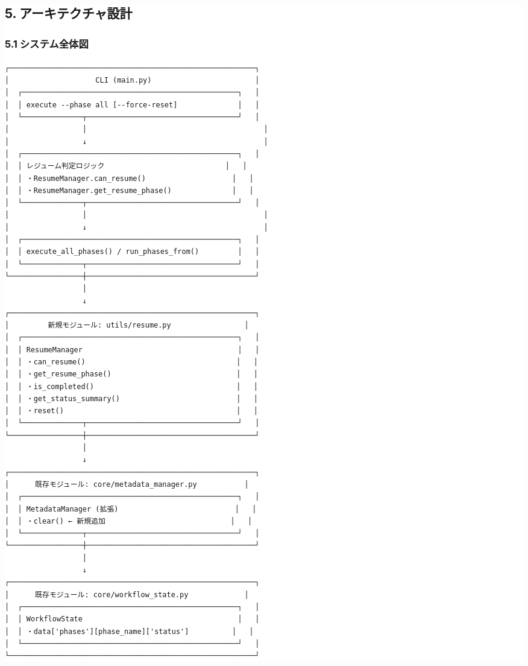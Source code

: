 ## 5. アーキテクチャ設計

### 5.1 システム全体図

```
┌─────────────────────────────────────────────────────────┐
│                    CLI (main.py)                        │
│  ┌──────────────────────────────────────────────────┐   │
│  │ execute --phase all [--force-reset]              │   │
│  └──────────────┬───────────────────────────────────┘   │
│                 │                                         │
│                 ↓                                         │
│  ┌──────────────────────────────────────────────────┐   │
│  │ レジューム判定ロジック                            │   │
│  │ ・ResumeManager.can_resume()                    │   │
│  │ ・ResumeManager.get_resume_phase()              │   │
│  └──────────────┬───────────────────────────────────┘   │
│                 │                                         │
│                 ↓                                         │
│  ┌──────────────────────────────────────────────────┐   │
│  │ execute_all_phases() / run_phases_from()         │   │
│  └──────────────┬───────────────────────────────────┘   │
└─────────────────┼───────────────────────────────────────┘
                  │
                  ↓
┌─────────────────────────────────────────────────────────┐
│         新規モジュール: utils/resume.py                 │
│  ┌──────────────────────────────────────────────────┐   │
│  │ ResumeManager                                    │   │
│  │ ・can_resume()                                   │   │
│  │ ・get_resume_phase()                             │   │
│  │ ・is_completed()                                 │   │
│  │ ・get_status_summary()                           │   │
│  │ ・reset()                                        │   │
│  └──────────────┬───────────────────────────────────┘   │
└─────────────────┼───────────────────────────────────────┘
                  │
                  ↓
┌─────────────────────────────────────────────────────────┐
│      既存モジュール: core/metadata_manager.py           │
│  ┌──────────────────────────────────────────────────┐   │
│  │ MetadataManager (拡張)                           │   │
│  │ ・clear() ← 新規追加                             │   │
│  └──────────────┬───────────────────────────────────┘   │
└─────────────────┼───────────────────────────────────────┘
                  │
                  ↓
┌─────────────────────────────────────────────────────────┐
│      既存モジュール: core/workflow_state.py             │
│  ┌──────────────────────────────────────────────────┐   │
│  │ WorkflowState                                    │   │
│  │ ・data['phases'][phase_name]['status']          │   │
│  └──────────────────────────────────────────────────┘   │
└─────────────────────────────────────────────────────────┘
```

